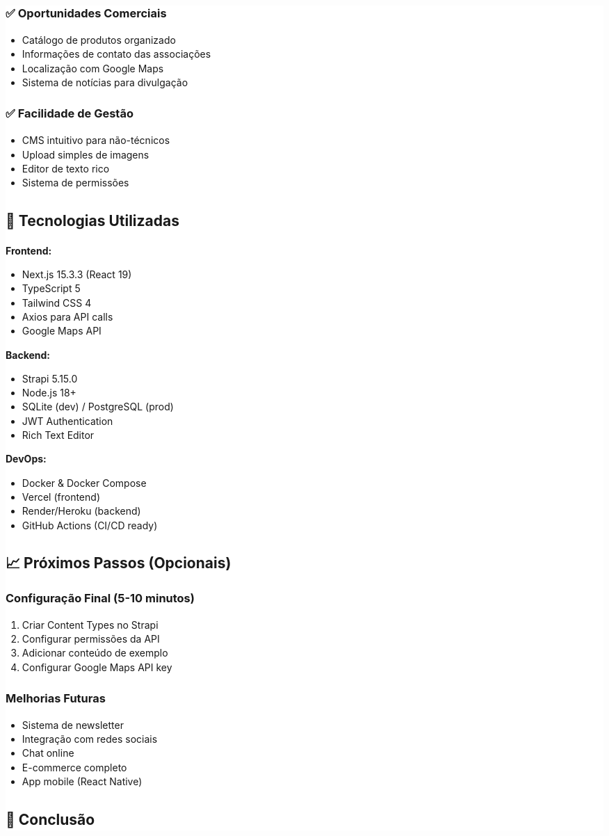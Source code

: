 ### ✅ Oportunidades Comerciais
- Catálogo de produtos organizado
- Informações de contato das associações
- Localização com Google Maps
- Sistema de notícias para divulgação

### ✅ Facilidade de Gestão
- CMS intuitivo para não-técnicos
- Upload simples de imagens
- Editor de texto rico
- Sistema de permissões

## 🔧 Tecnologias Utilizadas

**Frontend:**
- Next.js 15.3.3 (React 19)
- TypeScript 5
- Tailwind CSS 4
- Axios para API calls
- Google Maps API

**Backend:**
- Strapi 5.15.0
- Node.js 18+
- SQLite (dev) / PostgreSQL (prod)
- JWT Authentication
- Rich Text Editor

**DevOps:**
- Docker & Docker Compose
- Vercel (frontend)
- Render/Heroku (backend)
- GitHub Actions (CI/CD ready)

## 📈 Próximos Passos (Opcionais)

### Configuração Final (5-10 minutos)
1. Criar Content Types no Strapi
2. Configurar permissões da API
3. Adicionar conteúdo de exemplo
4. Configurar Google Maps API key

### Melhorias Futuras
- Sistema de newsletter
- Integração com redes sociais
- Chat online
- E-commerce completo
- App mobile (React Native)

## 🎉 Conclusão
